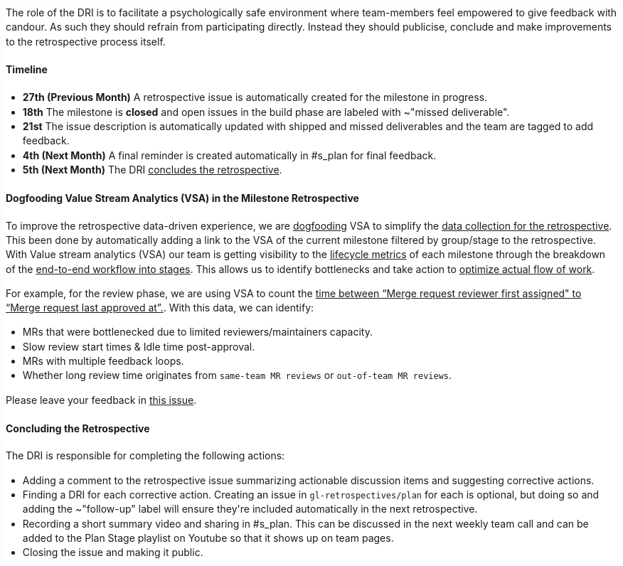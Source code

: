 The role of the DRI is to facilitate a psychologically safe environment where team-members
feel empowered to give feedback with candour. As such they should refrain from participating
directly. Instead they should publicise, conclude and make improvements to the retrospective
process itself.

#### Timeline

- **27th (Previous Month)** A retrospective issue is automatically created for the milestone in progress.
- **18th** The milestone is **closed** and open issues in the build phase are labeled with ~"missed deliverable".
- **21st** The issue description is automatically updated with shipped and missed deliverables and the team are tagged to add feedback.
- **4th (Next Month)** A final reminder is created automatically in #s_plan for final feedback.
- **5th (Next Month)** The DRI [concludes the retrospective](#concluding-the-retrospective).

#### Dogfooding Value Stream Analytics (VSA) in the Milestone Retrospective

To improve the retrospective data-driven experience, we are [dogfooding](/handbook/engineering/development/principles/#dogfooding) VSA to simplify the [data collection for the retrospective](https://gitlab.com/gitlab-org/plan/-/issues/753). This been done by automatically adding a link to the VSA of the current milestone filtered by group/stage to the retrospective.
With Value stream analytics (VSA) our team is getting visibility to the [lifecycle metrics](https://docs.gitlab.com/ee/user/group/value_stream_analytics/#lifecycle-metrics) of each milestone through the breakdown of the [end-to-end workflow into stages](https://docs.gitlab.com/ee/user/group/value_stream_analytics/#value-stream-stages). This allows us to identify bottlenecks and take action to [optimize actual flow of work](https://about.gitlab.com/blog/2023/06/26/three-steps-to-optimize-software-value-streams/).

For example, for the review phase, we are using VSA to count the [time between “Merge request reviewer first assigned" to “Merge request last approved at”.](https://gitlab.com/groups/gitlab-org/-/analytics/value_stream_analytics?created_after=2025-01-01&created_before=2025-02-26&project_ids[]=278964&label_name[]=devops%3A%3Aplan&value_stream_id=631&stage_id=4581&milestone_title=17.9&sort=duration&direction=desc&page=1). With this data, we can identify:

- MRs that were bottlenecked due to limited reviewers/maintainers capacity.
- Slow review start times & Idle time post-approval.
- MRs with multiple feedback loops.
- Whether long review time originates from `same-team MR reviews` or `out-of-team MR reviews`.

Please leave your feedback in [this issue](https://gitlab.com/gitlab-org/plan-stage/product/-/issues/27).

#### Concluding the Retrospective

The DRI is responsible for completing the following actions:

- Adding a comment to the retrospective issue summarizing actionable discussion items and suggesting corrective actions.
- Finding a DRI for each corrective action. Creating an issue in `gl-retrospectives/plan` for each is optional, but doing so and adding the ~"follow-up" label will ensure they're included automatically in the next retrospective.
- Recording a short summary video and sharing in #s_plan. This can be discussed in the next weekly team call and can be added to the Plan Stage playlist on Youtube so that it shows up on team pages.
- Closing the issue and making it public.
